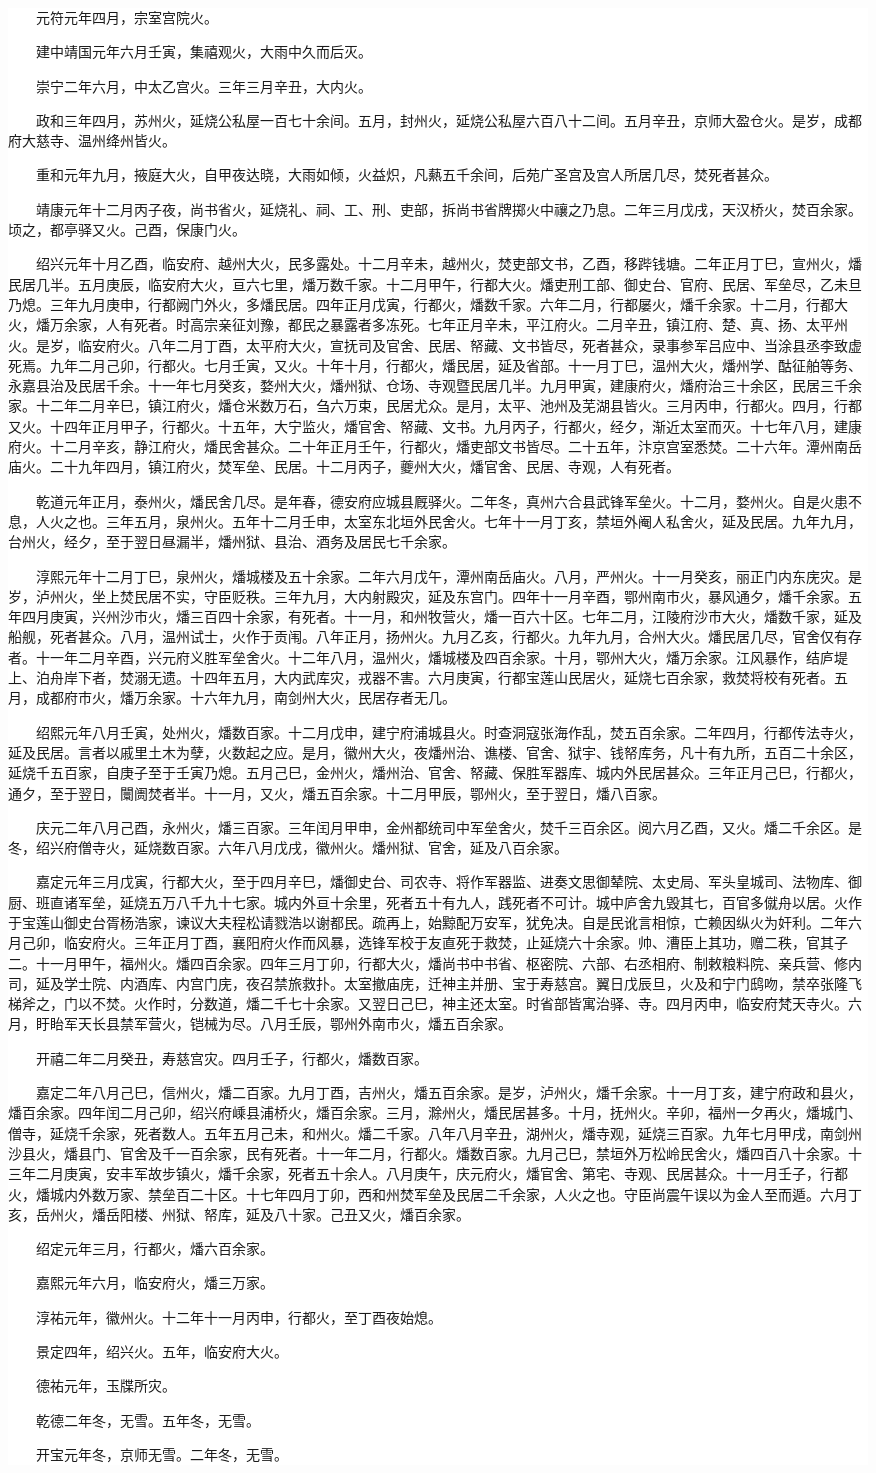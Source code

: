 　　元符元年四月，宗室宫院火。

　　建中靖国元年六月壬寅，集禧观火，大雨中久而后灭。

　　崇宁二年六月，中太乙宫火。三年三月辛丑，大内火。

　　政和三年四月，苏州火，延烧公私屋一百七十余间。五月，封州火，延烧公私屋六百八十二间。五月辛丑，京师大盈仓火。是岁，成都府大慈寺、温州绛州皆火。

　　重和元年九月，掖庭大火，自甲夜达晓，大雨如倾，火益炽，凡爇五千余间，后苑广圣宫及宫人所居几尽，焚死者甚众。

　　靖康元年十二月丙子夜，尚书省火，延烧礼、祠、工、刑、吏部，拆尚书省牌掷火中禳之乃息。二年三月戊戌，天汉桥火，焚百余家。顷之，都亭驿又火。己酉，保康门火。

　　绍兴元年十月乙酉，临安府、越州大火，民多露处。十二月辛未，越州火，焚吏部文书，乙酉，移跸钱塘。二年正月丁巳，宣州火，燔民居几半。五月庚辰，临安府大火，亘六七里，燔万数千家。十二月甲午，行都大火。燔吏刑工部、御史台、官府、民居、军垒尽，乙未旦乃熄。三年九月庚申，行都阙门外火，多燔民居。四年正月戊寅，行都火，燔数千家。六年二月，行都屡火，燔千余家。十二月，行都大火，燔万余家，人有死者。时高宗亲征刘豫，都民之暴露者多冻死。七年正月辛未，平江府火。二月辛丑，镇江府、楚、真、扬、太平州火。是岁，临安府火。八年二月丁酉，太平府大火，宣抚司及官舍、民居、帑藏、文书皆尽，死者甚众，录事参军吕应中、当涂县丞李致虚死焉。九年二月己卯，行都火。七月壬寅，又火。十年十月，行都火，燔民居，延及省部。十一月丁巳，温州大火，燔州学、酤征舶等务、永嘉县治及民居千余。十一年七月癸亥，婺州大火，燔州狱、仓场、寺观暨民居几半。九月甲寅，建康府火，燔府治三十余区，民居三千余家。十二年二月辛巳，镇江府火，燔仓米数万石，刍六万束，民居尤众。是月，太平、池州及芜湖县皆火。三月丙申，行都火。四月，行都又火。十四年正月甲子，行都火。十五年，大宁监火，燔官舍、帑藏、文书。九月丙子，行都火，经夕，渐近太室而灭。十七年八月，建康府火。十二月辛亥，静江府火，燔民舍甚众。二十年正月壬午，行都火，燔吏部文书皆尽。二十五年，汴京宫室悉焚。二十六年。潭州南岳庙火。二十九年四月，镇江府火，焚军垒、民居。十二月丙子，夔州大火，燔官舍、民居、寺观，人有死者。

　　乾道元年正月，泰州火，燔民舍几尽。是年春，德安府应城县厩驿火。二年冬，真州六合县武锋军垒火。十二月，婺州火。自是火患不息，人火之也。三年五月，泉州火。五年十二月壬申，太室东北垣外民舍火。七年十一月丁亥，禁垣外阉人私舍火，延及民居。九年九月，台州火，经夕，至于翌日昼漏半，燔州狱、县治、酒务及居民七千余家。

　　淳熙元年十二月丁巳，泉州火，燔城楼及五十余家。二年六月戊午，潭州南岳庙火。八月，严州火。十一月癸亥，丽正门内东庑灾。是岁，泸州火，坐上焚民居不实，守臣贬秩。三年九月，大内射殿灾，延及东宫门。四年十一月辛酉，鄂州南市火，暴风通夕，燔千余家。五年四月庚寅，兴州沙市火，燔三百四十余家，有死者。十一月，和州牧营火，燔一百六十区。七年二月，江陵府沙市大火，燔数千家，延及船舰，死者甚众。八月，温州试士，火作于贡闱。八年正月，扬州火。九月乙亥，行都火。九年九月，合州大火。燔民居几尽，官舍仅有存者。十一年二月辛酉，兴元府义胜军垒舍火。十二年八月，温州火，燔城楼及四百余家。十月，鄂州大火，燔万余家。江风暴作，结庐堤上、泊舟岸下者，焚溺无遗。十四年五月，大内武库灾，戎器不害。六月庚寅，行都宝莲山民居火，延烧七百余家，救焚将校有死者。五月，成都府市火，燔万余家。十六年九月，南剑州大火，民居存者无几。

　　绍熙元年八月壬寅，处州火，燔数百家。十二月戊申，建宁府浦城县火。时查洞寇张海作乱，焚五百余家。二年四月，行都传法寺火，延及民居。言者以戚里土木为孽，火数起之应。是月，徽州大火，夜燔州治、谯楼、官舍、狱宇、钱帑库务，凡十有九所，五百二十余区，延烧千五百家，自庚子至于壬寅乃熄。五月己巳，金州火，燔州治、官舍、帑藏、保胜军器库、城内外民居甚众。三年正月己巳，行都火，通夕，至于翌日，闤阓焚者半。十一月，又火，燔五百余家。十二月甲辰，鄂州火，至于翌日，燔八百家。

　　庆元二年八月己酉，永州火，燔三百家。三年闰月甲申，金州都统司中军垒舍火，焚千三百余区。阅六月乙酉，又火。燔二千余区。是冬，绍兴府僧寺火，延烧数百家。六年八月戊戌，徽州火。燔州狱、官舍，延及八百余家。

　　嘉定元年三月戊寅，行都大火，至于四月辛巳，燔御史台、司农寺、将作军器监、进奏文思御辇院、太史局、军头皇城司、法物库、御厨、班直诸军垒，延烧五万八千九十七家。城内外亘十余里，死者五十有九人，践死者不可计。城中庐舍九毁其七，百官多僦舟以居。火作于宝莲山御史台胥杨浩家，谏议大夫程松请戮浩以谢都民。疏再上，始黥配万安军，犹免决。自是民讹言相惊，亡赖因纵火为奸利。二年六月己卯，临安府火。三年正月丁酉，襄阳府火作而风暴，选锋军校于友直死于救焚，止延烧六十余家。帅、漕臣上其功，赠二秩，官其子二。十一月甲午，福州火。燔四百余家。四年三月丁卯，行都大火，燔尚书中书省、枢密院、六部、右丞相府、制敕粮料院、亲兵营、修内司，延及学士院、内酒库、内宫门庑，夜召禁旅救扑。太室撤庙庑，迁神主并册、宝于寿慈宫。翼日戊辰旦，火及和宁门鸱吻，禁卒张隆飞梯斧之，门以不焚。火作时，分数道，燔二千七十余家。又翌日己巳，神主还太室。时省部皆寓治驿、寺。四月丙申，临安府梵天寺火。六月，盱眙军天长县禁军营火，铠械为尽。八月壬辰，鄂州外南市火，燔五百余家。

　　开禧二年二月癸丑，寿慈宫灾。四月壬子，行都火，燔数百家。

　　嘉定二年八月己巳，信州火，燔二百家。九月丁酉，吉州火，燔五百余家。是岁，泸州火，燔千余家。十一月丁亥，建宁府政和县火，燔百余家。四年闰二月己卯，绍兴府嵊县浦桥火，燔百余家。三月，滁州火，燔民居甚多。十月，抚州火。辛卯，福州一夕再火，燔城门、僧寺，延烧千余家，死者数人。五年五月己未，和州火。燔二千家。八年八月辛丑，湖州火，燔寺观，延烧三百家。九年七月甲戌，南剑州沙县火，燔县门、官舍及千一百余家，民有死者。十一年二月，行都火。燔数百家。九月己巳，禁垣外万松岭民舍火，燔四百八十余家。十三年二月庚寅，安丰军故步镇火，燔千余家，死者五十余人。八月庚午，庆元府火，燔官舍、第宅、寺观、民居甚众。十一月壬子，行都火，燔城内外数万家、禁垒百二十区。十七年四月丁卯，西和州焚军垒及民居二千余家，人火之也。守臣尚震午误以为金人至而遁。六月丁亥，岳州火，燔岳阳楼、州狱、帑库，延及八十家。己丑又火，燔百余家。

　　绍定元年三月，行都火，燔六百余家。

　　嘉熙元年六月，临安府火，燔三万家。

　　淳祐元年，徽州火。十二年十一月丙申，行都火，至丁酉夜始熄。

　　景定四年，绍兴火。五年，临安府大火。

　　德祐元年，玉牒所灾。

　　乾德二年冬，无雪。五年冬，无雪。

　　开宝元年冬，京师无雪。二年冬，无雪。
